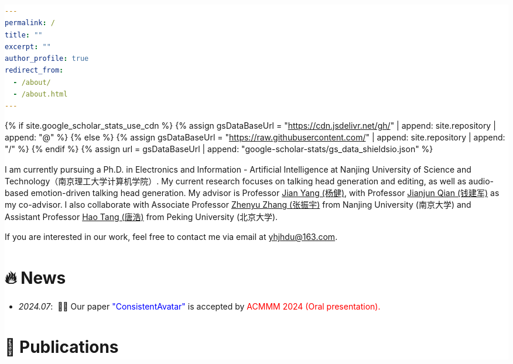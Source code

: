 ```yaml
---
permalink: /
title: ""
excerpt: ""
author_profile: true
redirect_from: 
  - /about/
  - /about.html
---
```


{% if site.google_scholar_stats_use_cdn %}
{% assign gsDataBaseUrl = "https://cdn.jsdelivr.net/gh/" | append: site.repository | append: "@" %}
{% else %}
{% assign gsDataBaseUrl = "https://raw.githubusercontent.com/" | append: site.repository | append: "/" %}
{% endif %}
{% assign url = gsDataBaseUrl | append: "google-scholar-stats/gs_data_shieldsio.json" %}

<span class='anchor' id='about-me'></span>

I am currently pursuing a Ph.D. in Electronics and Information - Artificial Intelligence at Nanjing University of Science and Technology（南京理工大学计算机学院）. My current research focuses on talking head generation and editing, as well as audio-based emotion-driven talking head generation. My advisor is Professor <a href="https://dblp.org/pid/y/JianYang3.html">Jian Yang (杨健)</a>, with Professor <a href="http://www.patternrecognition.asia/qian/">Jianjun Qian (钱建军)</a> as my co-advisor. I also collaborate with Associate Professor <a href="https://jessezhang92.github.io">Zhenyu Zhang (张振宇)</a> from Nanjing University (南京大学) and Assistant Professor <a href="https://ha0tang.github.io">Hao Tang (唐浩)</a> from Peking University (北京大学).

If you are interested in our work, feel free to contact me via email at <a href="yhjhdu@163.com">yhjhdu@163.com</a>.


# 🔥 News
- *2024.07*: &nbsp;🎉🎉 Our paper <font color="#0000FF">"ConsistentAvatar"</font> is accepted by <font color="#FF0000">ACMMM 2024 (Oral presentation).</font>

# 📝 Publications 
